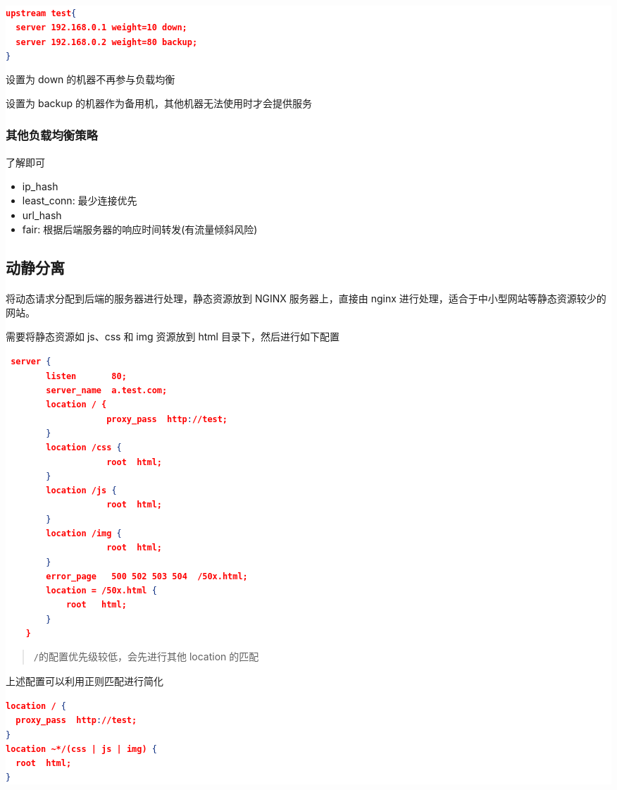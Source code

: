 ```json
upstream test{
  server 192.168.0.1 weight=10 down;
  server 192.168.0.2 weight=80 backup;
}
```

设置为 down 的机器不再参与负载均衡

设置为 backup 的机器作为备用机，其他机器无法使用时才会提供服务

### 其他负载均衡策略

了解即可

- ip_hash
- least_conn: 最少连接优先
- url_hash
- fair: 根据后端服务器的响应时间转发(有流量倾斜风险)

## 动静分离

将动态请求分配到后端的服务器进行处理，静态资源放到 NGINX 服务器上，直接由 nginx 进行处理，适合于中小型网站等静态资源较少的网站。

需要将静态资源如 js、css 和 img 资源放到 html 目录下，然后进行如下配置

```json
 server {
        listen       80;
        server_name  a.test.com;
        location / {
  					proxy_pass  http://test;
        }
        location /css {
  					root  html;
        }
        location /js {
  					root  html;
        }
        location /img {
  					root  html;
        }
        error_page   500 502 503 504  /50x.html;
        location = /50x.html {
            root   html;
        }
    }
```

> `/`的配置优先级较低，会先进行其他 location 的匹配

上述配置可以利用正则匹配进行简化

```json
location / {
  proxy_pass  http://test;
}
location ~*/(css | js | img) {
  root  html;
}
```
